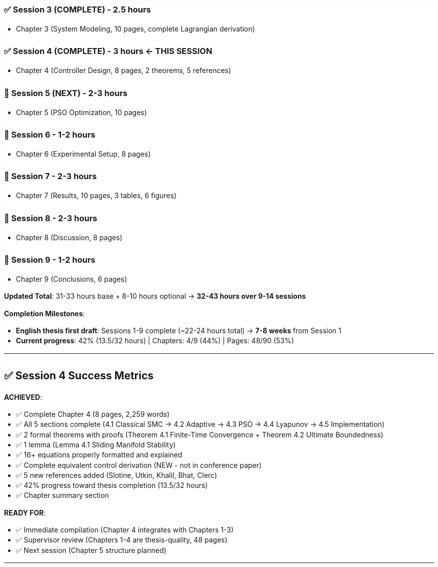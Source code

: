 ### ✅ Session 3 (COMPLETE) - 2.5 hours
- Chapter 3 (System Modeling, 10 pages, complete Lagrangian derivation)

### ✅ Session 4 (COMPLETE) - 3 hours ← **THIS SESSION**
- Chapter 4 (Controller Design, 8 pages, 2 theorems, 5 references)

### 📝 Session 5 (NEXT) - 2-3 hours
- Chapter 5 (PSO Optimization, 10 pages)

### 📝 Session 6 - 1-2 hours
- Chapter 6 (Experimental Setup, 8 pages)

### 📝 Session 7 - 2-3 hours
- Chapter 7 (Results, 10 pages, 3 tables, 6 figures)

### 📝 Session 8 - 2-3 hours
- Chapter 8 (Discussion, 8 pages)

### 📝 Session 9 - 1-2 hours
- Chapter 9 (Conclusions, 6 pages)

**Updated Total**: 31-33 hours base + 8-10 hours optional → **32-43 hours over 9-14 sessions**

**Completion Milestones**:
- **English thesis first draft**: Sessions 1-9 complete (~22-24 hours total) → **7-8 weeks** from Session 1
- **Current progress**: 42% (13.5/32 hours) | Chapters: 4/9 (44%) | Pages: 48/90 (53%)

---

## ✅ Session 4 Success Metrics

**ACHIEVED**:
- ✅ Complete Chapter 4 (8 pages, 2,259 words)
- ✅ All 5 sections complete (4.1 Classical SMC → 4.2 Adaptive → 4.3 PSO → 4.4 Lyapunov → 4.5 Implementation)
- ✅ 2 formal theorems with proofs (Theorem 4.1 Finite-Time Convergence + Theorem 4.2 Ultimate Boundedness)
- ✅ 1 lemma (Lemma 4.1 Sliding Manifold Stability)
- ✅ 16+ equations properly formatted and explained
- ✅ Complete equivalent control derivation (NEW - not in conference paper)
- ✅ 5 new references added (Slotine, Utkin, Khalil, Bhat, Clerc)
- ✅ 42% progress toward thesis completion (13.5/32 hours)
- ✅ Chapter summary section

**READY FOR**:
- ✅ Immediate compilation (Chapter 4 integrates with Chapters 1-3)
- ✅ Supervisor review (Chapters 1-4 are thesis-quality, 48 pages)
- ✅ Next session (Chapter 5 structure planned)

---
